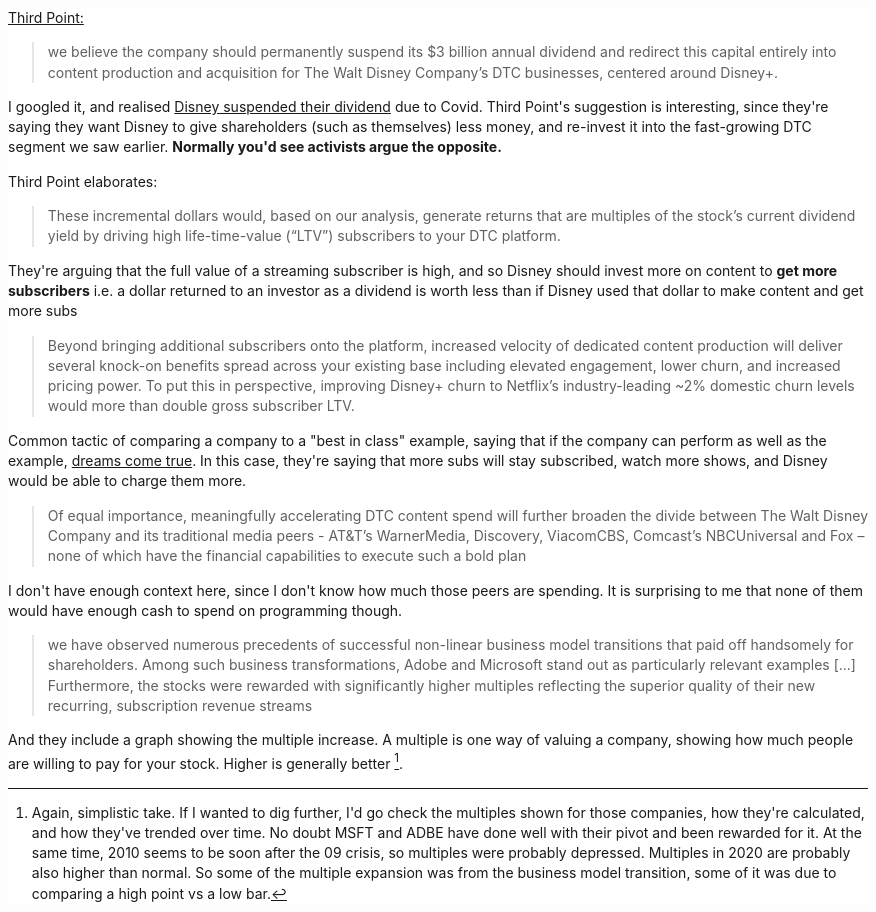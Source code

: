 [Third Point:](https://www.valuewalk.com/2020/10/third-point-walt-disney-company/ "third")

> we believe the company should permanently suspend its $3 billion annual dividend and redirect this capital entirely into content production and acquisition for The Walt Disney Company’s DTC businesses, centered around Disney+.

I googled it, and realised [Disney suspended their dividend](https://www.barrons.com/articles/disney-suspends-first-half-dividend-amid-covid-19-disruption-51588715645 "divd") due to Covid. Third Point's suggestion is interesting, since they're saying they want Disney to give shareholders (such as themselves) less money, and re-invest it into the fast-growing DTC segment we saw earlier. **Normally you'd see activists argue the opposite.** 

Third Point elaborates:

> These incremental dollars would, based on our analysis, generate returns that are multiples of the stock’s current dividend yield by driving high life-time-value (“LTV”) subscribers to your DTC platform.

They're arguing that the full value of a streaming subscriber is high, and so Disney should invest more on content to **get more subscribers** i.e. a dollar returned to an investor as a dividend is worth less than if Disney used that dollar to make content and get more subs

> Beyond bringing additional subscribers onto the platform, increased velocity of dedicated content production will deliver several knock-on benefits spread across your existing base including elevated engagement, lower churn, and increased pricing power. To put this in perspective, improving Disney+ churn to Netflix’s industry-leading ~2% domestic churn levels would more than double gross subscriber LTV. 

Common tactic of comparing a company to a "best in class" example, saying that if the company can perform as well as the example, [dreams come true](https://disneyparks.disney.go.com/in/#:~:text=Disney%20Parks%20%7C%20Where%20Dreams%20Come%20True "dis"). In this case, they're saying that more subs will stay subscribed, watch more shows, and Disney would be able to charge them more.  

> Of equal importance, meaningfully accelerating DTC content spend will further broaden the divide between The Walt Disney Company and its traditional media peers - AT&T’s WarnerMedia, Discovery, ViacomCBS, Comcast’s NBCUniversal and Fox – none of which have the financial capabilities to execute such a bold plan

I don't have enough context here, since I don't know how much those peers are spending. It is surprising to me that none of them would have enough cash to spend on programming though.

> we have observed numerous precedents of successful non-linear business model transitions that paid off handsomely for shareholders. Among such business transformations, Adobe and Microsoft stand out as particularly relevant examples \[...\] Furthermore, the stocks were rewarded with significantly higher multiples reflecting the superior quality of their new recurring, subscription revenue streams

And they include a graph showing the multiple increase. A multiple is one way of valuing a company, showing how much people are willing to pay for your stock. Higher is generally better [^9].


[^1]: I've linked to a third party site for the letter text, and you can also find it [here](https://thirdpointlimited.com/portfolio-updates "third") on Third Point's official site if interested. That link doesn't seem to be a permanent one for the letter, hence the third party link.
[^2]: But not unheard of. Bill Ackman vs Carl Icahn on Herbalife is a famous example.
[^3]: The 100% in the table stands for >100% growth, similar to the >(100)% standing for more than 100% decline
[^4]: This is a simplistic take, since there could be other costs not accounted for in the operating income reported here. The tax treatment for the businesses or interest expense might be different, just to give examples.
[^5]: It's the first section of its [annual report](https://thewaltdisneycompany.com/app/uploads/2020/01/2019-Annual-Report.pdf "ar"), if you're interested in taking a closer look
[^6]: I think people know that ESPN is the big money maker for Disney from some other publicly disclosed numbers, but I'm not going to dig further unless needed.
[^7]: Disney acquired Twenty First Century Fox (TFCF), which also gave them a stake in Hulu. "On March 20, 2019, the Company acquired the outstanding capital stock of TFCF, a diversified global media and entertainment company." and "The acquisition purchase price totaled $69.5 billion, of which the Company paid $35.7 billion in cash and $33.8 billion in Disney shares." and "As part of the TFCF acquisition, the Company acquired TFCF’s 30% interest in Hulu increasing our ownership to 60%. As a result, the Company began consolidating Hulu" from pdf page 98 of the 2019 10K.
[^8]: Third Point's main argument starts in the third paragraph, and I'm unsure if this was intentional for *Third* Point.
[^9]: Again, simplistic take. If I wanted to dig further, I'd go check the multiples shown for those companies, how they're calculated, and how they've trended over time. No doubt MSFT and ADBE have done well with their pivot and been rewarded for it. At the same time, 2010 seems to be soon after the 09 crisis, so multiples were probably depressed. Multiples in 2020 are probably also higher than normal. So some of the multiple expansion was from the business model transition, some of it was due to comparing a high point vs a low bar.
[^10]: Disney tried this with Mulan and googling shows people think it didn't go well.
[^11]: Usually presented by the activists themselves, who will show some table of "Oh I've held so and so stock for 10 years" and then the stock turns out to be Amazon or something that everybody would want be a long term holder of. To be clear, I'm not saying activists *can't* be long term holders, just that the business model by nature incentivises short term action.
[^12]: To be clear, if I were to actually model Disney, we would have to go into a lot more detail, such as estimating subscriber numbers and building each business segment bottoms up. The model’s a simplified one with dummy assumptions; the intent is to let people have a quick overview of the business and drivers